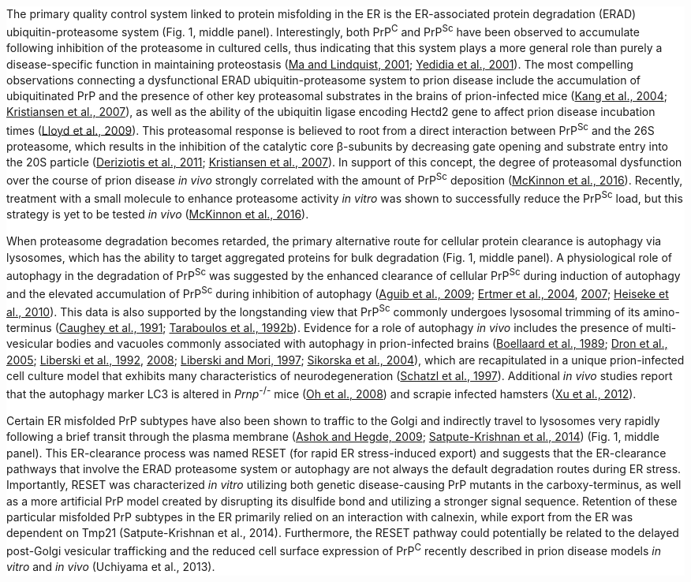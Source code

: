 The primary quality control system linked to protein misfolding in the ER is the ER-associated protein degradation (ERAD) ubiquitin-proteasome system (Fig. 1, middle panel). Interestingly, both PrP<sup>C</sup> and PrP<sup>Sc</sup> have been observed to accumulate following inhibition of the proteasome in cultured cells, thus indicating that this system plays a more general role than purely a disease-specific function in maintaining proteostasis ([Ma and Lindquist, 2001](https://doi.org/10.1038/nature00679); [Yedidia et al., 2001](https://doi.org/10.1038/35084000)). The most compelling observations connecting a dysfunctional ERAD ubiquitin-proteasome system to prion disease include the accumulation of ubiquitinated PrP and the presence of other key proteasomal substrates in the brains of prion-infected mice ([Kang et al., 2004](https://doi.org/10.1074/jbc.M305552200); [Kristiansen et al., 2007](https://doi.org/10.1074/jbc.M611388200)), as well as the ability of the ubiquitin ligase encoding Hectd2 gene to affect prion disease incubation times ([Lloyd et al., 2009](https://doi.org/10.1074/jbc.M705834200)). This proteasomal response is believed to root from a direct interaction between PrP<sup>Sc</sup> and the 26S proteasome, which results in the inhibition of the catalytic core β-subunits by decreasing gate opening and substrate entry into the 20S particle ([Deriziotis et al., 2011](https://doi.org/10.1074/jbc.M705834200); [Kristiansen et al., 2007](https://doi.org/10.1074/jbc.M611388200)). In support of this concept, the degree of proteasomal dysfunction over the course of prion disease *in vivo* strongly correlated with the amount of PrP<sup>Sc</sup> deposition ([McKinnon et al., 2016](https://doi.org/10.1074/jbc.M705834200)). Recently, treatment with a small molecule to enhance proteasome activity *in vitro* was shown to successfully reduce the PrP<sup>Sc</sup> load, but this strategy is yet to be tested *in vivo* ([McKinnon et al., 2016](https://doi.org/10.1074/jbc.M705834200)).

When proteasome degradation becomes retarded, the primary alternative route for cellular protein clearance is autophagy via lysosomes, which has the ability to target aggregated proteins for bulk degradation (Fig. 1, middle panel). A physiological role of autophagy in the degradation of PrP<sup>Sc</sup> was suggested by the enhanced clearance of cellular PrP<sup>Sc</sup> during induction of autophagy and the elevated accumulation of PrP<sup>Sc</sup> during inhibition of autophagy ([Aguib et al., 2009](https://doi.org/10.1074/jbc.M705834200); [Ertmer et al., 2004](https://doi.org/10.1074/jbc.M705834200), [2007](https://doi.org/10.1074/jbc.M705834200); [Heiseke et al., 2010](https://doi.org/10.1074/jbc.M705834200)). This data is also supported by the longstanding view that PrP<sup>Sc</sup> commonly undergoes lysosomal trimming of its amino-terminus ([Caughey et al., 1991](https://doi.org/10.1016/0168-8278(91)90012-U); [Taraboulos et al., 1992b](https://doi.org/10.1016/0168-8278(91)90012-U)). Evidence for a role of autophagy *in vivo* includes the presence of multi-vesicular bodies and vacuoles commonly associated with autophagy in prion-infected brains ([Boellaard et al., 1989](https://doi.org/10.1016/0168-8278(91)90012-U); [Dron et al., 2005](https://doi.org/10.1016/0168-8278(91)90012-U); [Liberski et al., 1992](https://doi.org/10.1016/0168-8278(91)90012-U), [2008](https://doi.org/10.1016/0168-8278(91)90012-U); [Liberski and Mori, 1997](https://doi.org/10.1016/0168-8278(91)90012-U); [Sikorska et al., 2004](https://doi.org/10.1016/0168-8278(91)90012-U)), which are recapitulated in a unique prion-infected cell culture model that exhibits many characteristics of neurodegeneration ([Schatzl et al., 1997](https://doi.org/10.1016/0168-8278(91)90012-U)). Additional *in vivo* studies report that the autophagy marker LC3 is altered in *Prnp*<sup>-/-</sup> mice ([Oh et al., 2008](https://doi.org/10.1074/jbc.M705834200)) and scrapie infected hamsters ([Xu et al., 2012](https://doi.org/10.1074/jbc.M705834200)).

Certain ER misfolded PrP subtypes have also been shown to traffic to the Golgi and indirectly travel to lysosomes very rapidly following a brief transit through the plasma membrane ([Ashok and Hegde, 2009](https://doi.org/10.1074/jbc.M705834200); [Satpute-Krishnan et al., 2014](https://doi.org/10.1074/jbc.M705834200)) (Fig. 1, middle panel). This ER-clearance process was named RESET (for rapid ER stress-induced export) and suggests that the ER-clearance
pathways that involve the ERAD proteasome system or autophagy are not always the default degradation routes during ER stress. Importantly, RESET was characterized *in vitro* utilizing both genetic disease-causing PrP mutants in the carboxy-terminus, as well as a more artificial PrP model created by disrupting its disulfide bond and utilizing a stronger signal sequence. Retention of these particular misfolded PrP subtypes in the ER primarily relied on an interaction with calnexin, while export from the ER was dependent on Tmp21 (Satpute-Krishnan et al., 2014). Furthermore, the RESET pathway could potentially be related to the delayed post-Golgi vesicular trafficking and the reduced cell surface expression of PrP<sup>C</sup> recently described in prion disease models *in vitro* and *in vivo* (Uchiyama et al., 2013).
